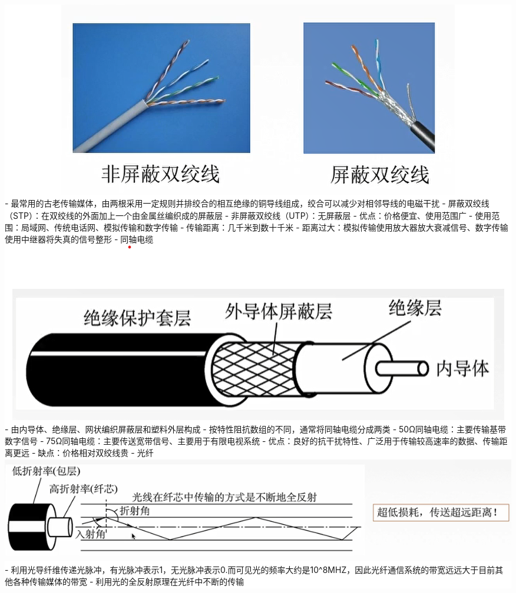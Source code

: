   <div align="center"><img src="./images/chapter2/双绞线2.png" alt="" height=, width= /></div>
  - 最常用的古老传输媒体，由两根采用一定规则并排绞合的相互绝缘的铜导线组成，绞合可以减少对相邻导线的电磁干扰
  - 屏蔽双绞线（STP）：在双绞线的外面加上一个由金属丝编织成的屏蔽层
  - 非屏蔽双绞线（UTP）：无屏蔽层
  - 优点：价格便宜、使用范围广
  - 使用范围：局域网、传统电话网、模拟传输和数字传输
  - 传输距离：几千米到数十千米
  - 距离过大：模拟传输使用放大器放大衰减信号、数字传输使用中继器将失真的信号整形
- 同轴电缆
  <div align="center"><img src="./images/chapter2/同轴电缆.png" alt="" height=, width= /></div>
  - 由内导体、绝缘层、网状编织屏蔽层和塑料外层构成
  - 按特性阻抗数组的不同，通常将同轴电缆分成两类
    - 50Ω同轴电缆：主要传输基带数字信号
    - 75Ω同轴电缆：主要传送宽带信号、主要用于有限电视系统
  - 优点：良好的抗干扰特性、广泛用于传输较高速率的数据、传输距离更远
  - 缺点：价格相对双绞线贵
- 光纤
  <div align="center"><img src="./images/chapter2/光纤.png" alt="" height=, width= /></div>
  - 利用光导纤维传递光脉冲，有光脉冲表示1，无光脉冲表示0.而可见光的频率大约是10^8MHZ，因此光纤通信系统的带宽远远大于目前其他各种传输媒体的带宽
  - 利用光的全反射原理在光纤中不断的传输  
